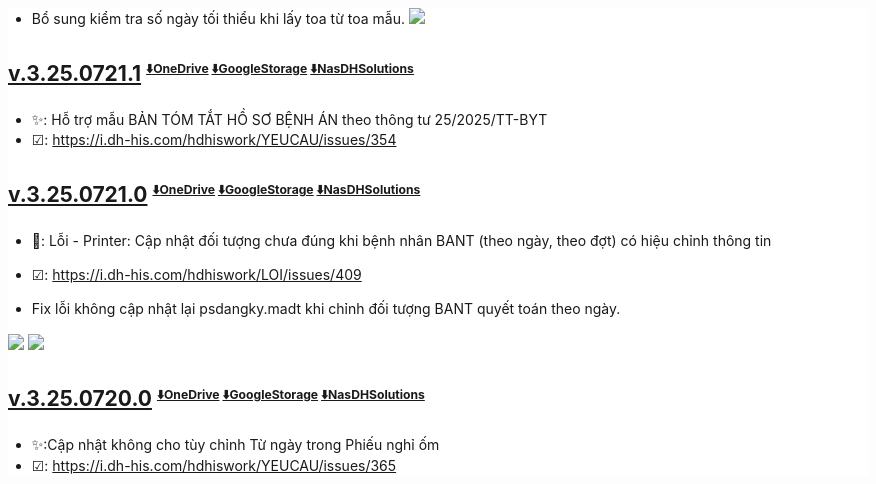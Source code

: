 - Bổ sung kiểm tra số ngày tối thiểu khi lấy toa từ toa mẫu.
![](https://live.staticflickr.com/65535/54670665796_133cfd3d1c_b.jpg)

## [v.3.25.0721.1]() <sub><sup><sup>[⬇️OneDrive](https://code-dh-hospital.github.io/directTo/?&redirect_url=https%3A%2F%2Fo-dh-007-default-rtdb.asia-southeast1.firebasedatabase.app%2FdirectTo%2FPrescriptionexe%2F32507211-OneDrive.json) [⬇️GoogleStorage](https://code-dh-hospital.github.io/directTo/?&redirect_url=https%3A%2F%2Fo-dh-007-default-rtdb.asia-southeast1.firebasedatabase.app%2FdirectTo%2FPrescriptionexe%2F32507211-GoogleStorage.json) [⬇️NasDHSolutions](https://code-dh-hospital.github.io/directTo/?&redirect_url=https%3A%2F%2Fo-dh-007-default-rtdb.asia-southeast1.firebasedatabase.app%2FdirectTo%2FPrescriptionexe%2F32507211-NasDHSolutions.json)</sup></sup></sub>
- ✨: Hỗ trợ mẫu BẢN TÓM TẮT HỒ SƠ BỆNH ÁN theo thông tư 25/2025/TT-BYT
- ☑: https://i.dh-his.com/hdhiswork/YEUCAU/issues/354

## [v.3.25.0721.0]() <sub><sup><sup>[⬇️OneDrive](https://code-dh-hospital.github.io/directTo/?&redirect_url=https%3A%2F%2Fo-dh-007-default-rtdb.asia-southeast1.firebasedatabase.app%2FdirectTo%2FPrescriptionexe%2F32507210-OneDrive.json) [⬇️GoogleStorage](https://code-dh-hospital.github.io/directTo/?&redirect_url=https%3A%2F%2Fo-dh-007-default-rtdb.asia-southeast1.firebasedatabase.app%2FdirectTo%2FPrescriptionexe%2F32507210-GoogleStorage.json) [⬇️NasDHSolutions](https://code-dh-hospital.github.io/directTo/?&redirect_url=https%3A%2F%2Fo-dh-007-default-rtdb.asia-southeast1.firebasedatabase.app%2FdirectTo%2FPrescriptionexe%2F32507210-NasDHSolutions.json)</sup></sup></sub>
- 🐛: Lỗi - Printer: Cập nhật đối tượng chưa đúng khi bệnh nhân BANT (theo ngày, theo đợt) có hiệu chỉnh thông tin
- ☑: https://i.dh-his.com/hdhiswork/LOI/issues/409

- Fix lỗi không cập nhật lại psdangky.madt khi chỉnh đối tượng BANT quyết toán theo ngày.

![](https://live.staticflickr.com/65535/54668474398_3d240486c3_b.jpg)
![](https://live.staticflickr.com/65535/54667419307_ab069685da_b.jpg)

## [v.3.25.0720.0]() <sub><sup><sup>[⬇️OneDrive](https://code-dh-hospital.github.io/directTo/?&redirect_url=https%3A%2F%2Fo-dh-007-default-rtdb.asia-southeast1.firebasedatabase.app%2FdirectTo%2FPrescriptionexe%2F32507200-OneDrive.json) [⬇️GoogleStorage](https://code-dh-hospital.github.io/directTo/?&redirect_url=https%3A%2F%2Fo-dh-007-default-rtdb.asia-southeast1.firebasedatabase.app%2FdirectTo%2FPrescriptionexe%2F32507200-GoogleStorage.json) [⬇️NasDHSolutions](https://code-dh-hospital.github.io/directTo/?&redirect_url=https%3A%2F%2Fo-dh-007-default-rtdb.asia-southeast1.firebasedatabase.app%2FdirectTo%2FPrescriptionexe%2F32507200-NasDHSolutions.json)</sup></sup></sub>
- ✨:Cập nhật không cho tùy chỉnh Từ ngày trong Phiếu nghỉ ốm
- ☑: https://i.dh-his.com/hdhiswork/YEUCAU/issues/365
